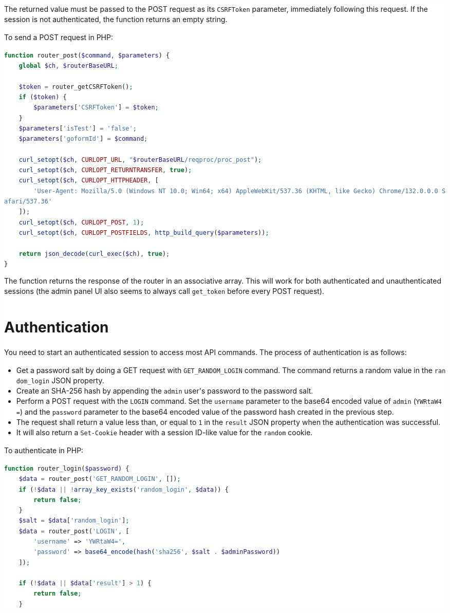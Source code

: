 The returned value must be passed to the POST request as its `CSRFToken` parameter, immediately following this request. If the session is not authenticated, the function returns an empty string.

To send a POST request in PHP:

```php
function router_post($command, $parameters) {
    global $ch, $routerBaseURL;

    $token = router_getCSRFToken();
    if ($token) {
        $parameters['CSRFToken'] = $token;
    }
    $parameters['isTest'] = 'false';
    $parameters['goformId'] = $command;

    curl_setopt($ch, CURLOPT_URL, "$routerBaseURL/reqproc/proc_post");
    curl_setopt($ch, CURLOPT_RETURNTRANSFER, true);
    curl_setopt($ch, CURLOPT_HTTPHEADER, [
        'User-Agent: Mozilla/5.0 (Windows NT 10.0; Win64; x64) AppleWebKit/537.36 (KHTML, like Gecko) Chrome/132.0.0.0 Safari/537.36'
    ]);
    curl_setopt($ch, CURLOPT_POST, 1);
    curl_setopt($ch, CURLOPT_POSTFIELDS, http_build_query($parameters));

    return json_decode(curl_exec($ch), true);
}
```

The function returns the response of the router in an associative array. This will work for both authenticated and unauthenticated sessions (the admin panel UI also seems to always call `get_token` before every POST request).

# Authentication

You need to start an authenticated session to access most API commands. The process of authentication is as follows:

- Get a password salt by doing a GET request with `GET_RANDOM_LOGIN` command. The command returns a random value in the `random_login` JSON property.
- Create an SHA-256 hash by appending the `admin` user's password to the password salt.
- Perform a POST request with the `LOGIN` command. Set the `username` parameter to the base64 encoded value of `admin` (`YWRtaW4=`) and the `password` parameter to the base64 encoded value of the password hash created in the previous step.
- The request shall return a value less than, or equal to `1` in the `result` JSON property when the authentication was successful.
- It will also return a `Set-Cookie` header with a session ID-like value for the `random` cookie.

To authenticate in PHP:

```php
function router_login($password) {
    $data = router_post('GET_RANDOM_LOGIN', []);
    if (!$data || !array_key_exists('random_login', $data)) {
        return false;
    }
    $salt = $data['random_login'];
    $data = router_post('LOGIN', [
        'username' => 'YWRtaW4=',
        'password' => base64_encode(hash('sha256', $salt . $adminPassword))
    ]);

    if (!$data || $data['result'] > 1) {
        return false;
    }

```